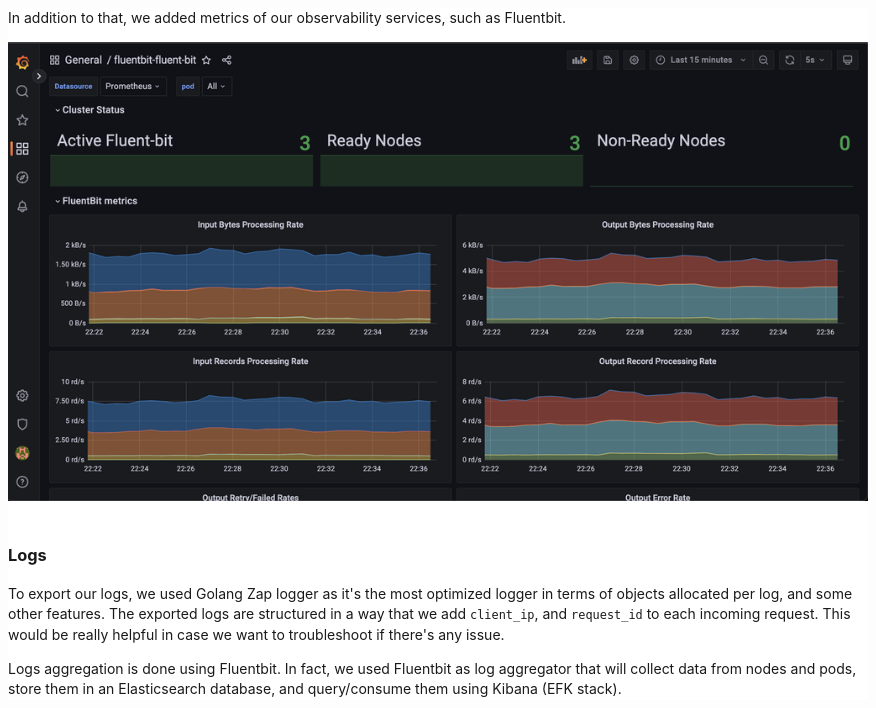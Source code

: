 In addition to that, we added metrics of our observability services, such as Fluentbit.

<img src="https://raw.githubusercontent.com/kubees/.github/main/profile/assets/fluentbit_metrics.png" style="display: block; margin-left: auto; margin-right: auto;">
<br>


### Logs
To export our logs, we used Golang Zap logger as it's the most optimized logger in terms of objects allocated per log, and some other features. The exported logs are structured in a way that we add `client_ip`, and `request_id` to each incoming request. This would be really helpful in case we want to troubleshoot if there's any issue.

Logs aggregation is done using Fluentbit. In fact, we used Fluentbit as log aggregator that will collect data from nodes and pods, store them in an Elasticsearch database, and query/consume them using Kibana (EFK stack).
